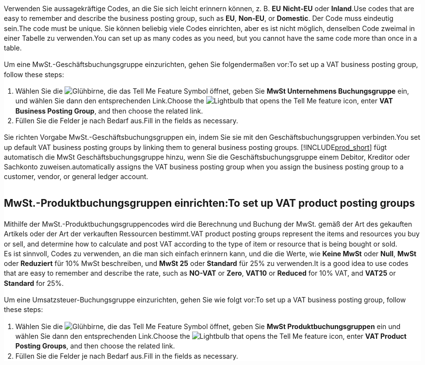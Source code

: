 <span data-ttu-id="4bbd3-141">Verwenden Sie aussagekräftige Codes, an die Sie sich leicht erinnern können, z. B. **EU** **Nicht-EU** oder **Inland**.</span><span class="sxs-lookup"><span data-stu-id="4bbd3-141">Use codes that are easy to remember and describe the business posting group, such as **EU**, **Non-EU**, or **Domestic**.</span></span> <span data-ttu-id="4bbd3-142">Der Code muss eindeutig sein.</span><span class="sxs-lookup"><span data-stu-id="4bbd3-142">The code must be unique.</span></span> <span data-ttu-id="4bbd3-143">Sie können beliebig viele Codes einrichten, aber es ist nicht möglich, denselben Code zweimal in einer Tabelle zu verwenden.</span><span class="sxs-lookup"><span data-stu-id="4bbd3-143">You can set up as many codes as you need, but you cannot have the same code more than once in a table.</span></span>

<span data-ttu-id="4bbd3-144">Um eine MwSt.-Geschäftsbuchungsgruppe einzurichten, gehen Sie folgendermaßen vor:</span><span class="sxs-lookup"><span data-stu-id="4bbd3-144">To set up a VAT business posting group, follow these steps:</span></span>

1. <span data-ttu-id="4bbd3-145">Wählen Sie die ![Glühbirne, die das Tell Me Feature](media/ui-search/search_small.png "Was möchten Sie tun?") Symbol öffnet, geben Sie **MwSt Unternehmens Buchungsgruppe** ein, und wählen Sie dann den entsprechenden Link.</span><span class="sxs-lookup"><span data-stu-id="4bbd3-145">Choose the ![Lightbulb that opens the Tell Me feature](media/ui-search/search_small.png "Tell me what you want to do") icon, enter **VAT Business Posting Group**, and then choose the related link.</span></span>  
2. <span data-ttu-id="4bbd3-146">Füllen Sie die Felder je nach Bedarf aus.</span><span class="sxs-lookup"><span data-stu-id="4bbd3-146">Fill in the fields as necessary.</span></span>

<span data-ttu-id="4bbd3-147">Sie richten Vorgabe MwSt.-Geschäftsbuchungsgruppen ein, indem Sie sie mit den Geschäftsbuchungsgruppen verbinden.</span><span class="sxs-lookup"><span data-stu-id="4bbd3-147">You set up default VAT business posting groups by linking them to general business posting groups.</span></span> [!INCLUDE[prod_short](includes/prod_short.md)] <span data-ttu-id="4bbd3-148">fügt automatisch die MwSt Geschäftsbuchungsgruppe hinzu, wenn Sie die Geschäftsbuchungsgruppe einem Debitor, Kreditor oder Sachkonto zuweisen.</span><span class="sxs-lookup"><span data-stu-id="4bbd3-148">automatically assigns the VAT business posting group when you assign the business posting group to a customer, vendor, or general ledger account.</span></span>

## <a name="to-set-up-vat-product-posting-groups"></a><span data-ttu-id="4bbd3-149">MwSt.-Produktbuchungsgruppen einrichten:</span><span class="sxs-lookup"><span data-stu-id="4bbd3-149">To set up VAT product posting groups</span></span>
<span data-ttu-id="4bbd3-150">Mithilfe der MwSt.-Produktbuchungsgruppencodes wird die Berechnung und Buchung der MwSt. gemäß der Art des gekauften Artikels oder der Art der verkauften Ressourcen bestimmt.</span><span class="sxs-lookup"><span data-stu-id="4bbd3-150">VAT product posting groups represent the items and resources you buy or sell, and determine how to calculate and post VAT according to the type of item or resource that is being bought or sold.</span></span>  
<span data-ttu-id="4bbd3-151">Es ist sinnvoll, Codes zu verwenden, an die man sich einfach erinnern kann, und die die Werte, wie **Keine MwSt** oder **Null**, **MwSt** oder **Reduziert** für 10% MwSt beschreiben, und **MwSt 25** oder **Standard** für 25% zu verwenden.</span><span class="sxs-lookup"><span data-stu-id="4bbd3-151">It is a good idea to use codes that are easy to remember and describe the rate, such as **NO-VAT** or **Zero**, **VAT10** or **Reduced** for 10% VAT, and **VAT25** or **Standard** for 25%.</span></span>

<span data-ttu-id="4bbd3-152">Um eine Umsatzsteuer-Buchungsgruppe einzurichten, gehen Sie wie folgt vor:</span><span class="sxs-lookup"><span data-stu-id="4bbd3-152">To set up a VAT business posting group, follow these steps:</span></span>

1. <span data-ttu-id="4bbd3-153">Wählen Sie die ![Glühbirne, die das Tell Me Feature](media/ui-search/search_small.png "Was möchten Sie tun?") Symbol öffnet, geben Sie **MwSt Produktbuchungsgruppen** ein und wählen Sie dann den entsprechenden Link.</span><span class="sxs-lookup"><span data-stu-id="4bbd3-153">Choose the ![Lightbulb that opens the Tell Me feature](media/ui-search/search_small.png "Tell me what you want to do") icon, enter **VAT Product Posting Groups**, and then choose the related link.</span></span>  
2. <span data-ttu-id="4bbd3-154">Füllen Sie die Felder je nach Bedarf aus.</span><span class="sxs-lookup"><span data-stu-id="4bbd3-154">Fill in the fields as necessary.</span></span>
